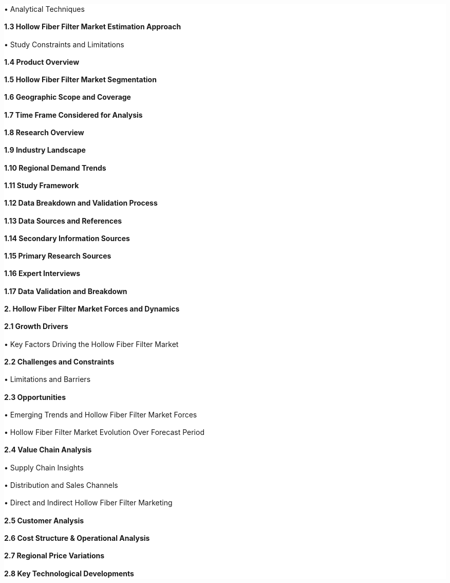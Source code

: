• Analytical Techniques

<strong>1.3 Hollow Fiber Filter Market Estimation Approach</strong>

• Study Constraints and Limitations

<strong>1.4 Product Overview</strong>

<strong>1.5 Hollow Fiber Filter Market Segmentation</strong>

<strong>1.6 Geographic Scope and Coverage</strong>

<strong>1.7 Time Frame Considered for Analysis</strong>

<strong>1.8 Research Overview</strong>

<strong>1.9 Industry Landscape</strong>

<strong>1.10 Regional Demand Trends</strong>

<strong>1.11 Study Framework</strong>

<strong>1.12 Data Breakdown and Validation Process</strong>

<strong>1.13 Data Sources and References</strong>

<strong>1.14 Secondary Information Sources</strong>

<strong>1.15 Primary Research Sources</strong>

<strong>1.16 Expert Interviews</strong>

<strong>1.17 Data Validation and Breakdown</strong>

<strong>2. Hollow Fiber Filter Market Forces and Dynamics</strong>

<strong>2.1 Growth Drivers</strong>

• Key Factors Driving the Hollow Fiber Filter Market

<strong>2.2 Challenges and Constraints</strong>

• Limitations and Barriers

<strong>2.3 Opportunities</strong>

• Emerging Trends and Hollow Fiber Filter Market Forces

• Hollow Fiber Filter Market Evolution Over Forecast Period

<strong>2.4 Value Chain Analysis</strong>

• Supply Chain Insights

• Distribution and Sales Channels

• Direct and Indirect Hollow Fiber Filter Marketing

<strong>2.5 Customer Analysis</strong>

<strong>2.6 Cost Structure & Operational Analysis</strong>

<strong>2.7 Regional Price Variations</strong>

<strong>2.8 Key Technological Developments</strong>
